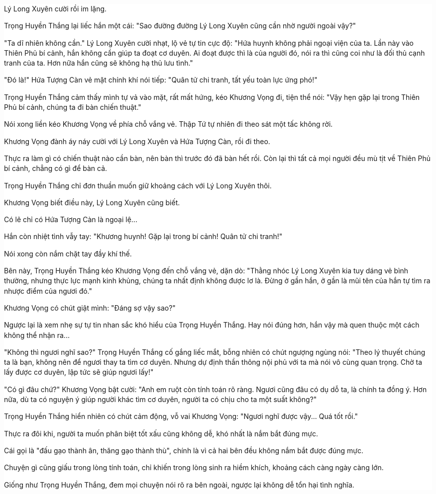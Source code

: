 Lý Long Xuyên cười rồi im lặng.

Trọng Huyền Thắng lại liếc hắn một cái: "Sao đường đường Lý Long Xuyên cũng cần nhờ người ngoài vậy?"

"Ta dĩ nhiên không cần." Lý Long Xuyên cười nhạt, lộ vẻ tự tin cực độ: "Hứa huynh không phải ngoại viện của ta. Lần này vào Thiên Phủ bí cảnh, hắn không cần giúp ta đoạt cơ duyên. Ai đoạt được thì là của người đó, nói ra thì cũng coi như là đối thủ cạnh tranh của ta. Hơn nữa hắn cũng sẽ không hạ thủ lưu tình."

"Đó là!" Hứa Tượng Càn vẻ mặt chính khí nói tiếp: "Quân tử chi tranh, tất yếu toàn lực ứng phó!"

Trọng Huyền Thắng cảm thấy mình tự vả vào mặt, rất mất hứng, kéo Khương Vọng đi, tiện thể nói: "Vậy hẹn gặp lại trong Thiên Phủ bí cảnh, chúng ta đi bàn chiến thuật."

Nói xong liền kéo Khương Vọng về phía chỗ vắng vẻ. Thập Tứ tự nhiên đi theo sát một tấc không rời.

Khương Vọng đành áy náy cười với Lý Long Xuyên và Hứa Tượng Càn, rồi đi theo.

Thực ra làm gì có chiến thuật nào cần bàn, nên bàn thì trước đó đã bàn hết rồi. Còn lại thì tất cả mọi người đều mù tịt về Thiên Phủ bí cảnh, chẳng có gì để bàn cả.

Trọng Huyền Thắng chỉ đơn thuần muốn giữ khoảng cách với Lý Long Xuyên thôi.

Khương Vọng biết điều này, Lý Long Xuyên cũng biết.

Có lẽ chỉ có Hứa Tượng Càn là ngoại lệ...

Hắn còn nhiệt tình vẫy tay: "Khương huynh! Gặp lại trong bí cảnh! Quân tử chi tranh!"

Nói xong còn nắm chặt tay đầy khí thế.

Bên này, Trọng Huyền Thắng kéo Khương Vọng đến chỗ vắng vẻ, dặn dò: "Thằng nhóc Lý Long Xuyên kia tuy dáng vẻ bình thường, nhưng thực lực mạnh kinh khủng, chúng ta nhất định không được lơ là. Đừng ở gần hắn, ở gần là mũi tên của hắn tự tìm ra nhược điểm của ngươi đó."

Khương Vọng có chút giật mình: "Đáng sợ vậy sao?"

Ngược lại là xem nhẹ sự tự tin nhan sắc khó hiểu của Trọng Huyền Thắng. Hay nói đúng hơn, hắn vậy mà quen thuộc một cách không thể nhận ra...

"Không thì ngươi nghĩ sao?" Trọng Huyền Thắng cố gắng liếc mắt, bỗng nhiên có chút ngượng ngùng nói: "Theo lý thuyết chúng ta là bạn, không nên để ngươi thay ta tìm cơ duyên. Nhưng dự định thần thông nội phủ với ta mà nói vô cùng quan trọng. Chờ ta lấy được cơ duyên, lập tức sẽ giúp ngươi lấy!"

"Có gì đâu chứ?" Khương Vọng bật cười: "Anh em ruột còn tính toán rõ ràng. Ngươi cũng đâu có dụ dỗ ta, là chính ta đồng ý. Hơn nữa, dù ta có nguyện ý giúp người khác tìm cơ duyên, người ta có chịu cho ta một suất không?"

Trọng Huyền Thắng hiển nhiên có chút cảm động, vỗ vai Khương Vọng: "Ngươi nghĩ được vậy... Quá tốt rồi."

Thực ra đôi khi, người ta muốn phân biệt tốt xấu cũng không dễ, khó nhất là nắm bắt đúng mực.

Cái gọi là "đấu gạo thành ân, thăng gạo thành thù", chính là vì cả hai bên đều không nắm bắt được đúng mực.

Chuyện gì cũng giấu trong lòng tính toán, chỉ khiến trong lòng sinh ra hiềm khích, khoảng cách càng ngày càng lớn.

Giống như Trọng Huyền Thắng, đem mọi chuyện nói rõ ra bên ngoài, ngược lại không dễ tổn hại tình nghĩa.
